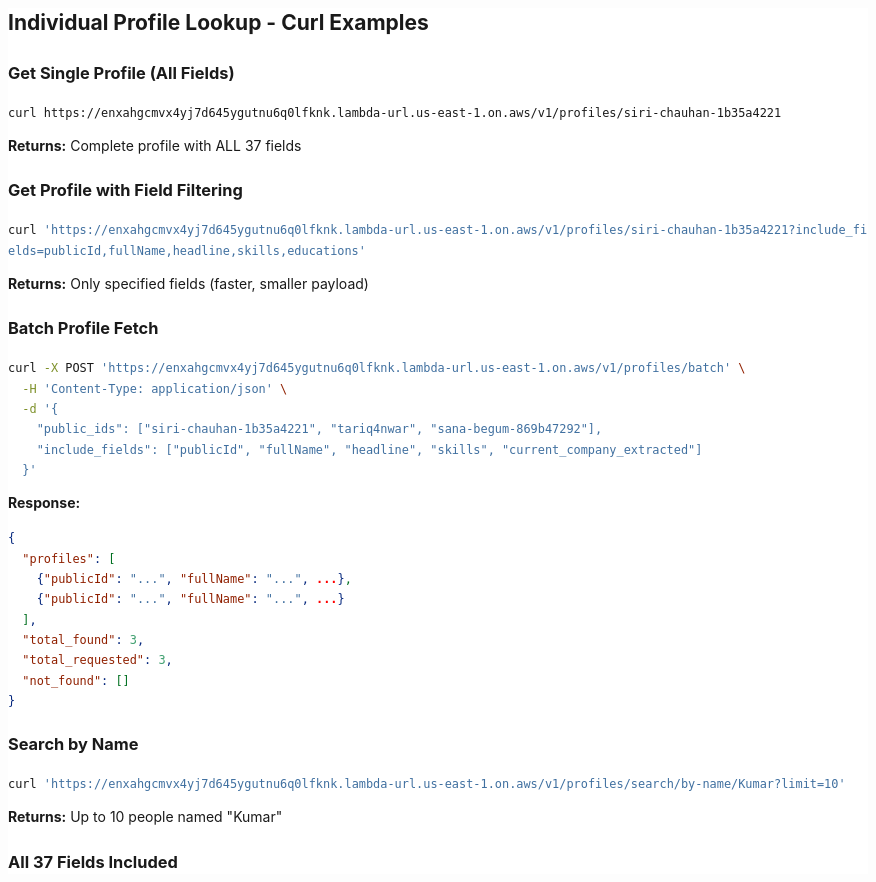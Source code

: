 ## Individual Profile Lookup - Curl Examples

### Get Single Profile (All Fields)

```bash
curl https://enxahgcmvx4yj7d645ygutnu6q0lfknk.lambda-url.us-east-1.on.aws/v1/profiles/siri-chauhan-1b35a4221
```

**Returns:** Complete profile with ALL 37 fields

### Get Profile with Field Filtering

```bash
curl 'https://enxahgcmvx4yj7d645ygutnu6q0lfknk.lambda-url.us-east-1.on.aws/v1/profiles/siri-chauhan-1b35a4221?include_fields=publicId,fullName,headline,skills,educations'
```

**Returns:** Only specified fields (faster, smaller payload)

### Batch Profile Fetch

```bash
curl -X POST 'https://enxahgcmvx4yj7d645ygutnu6q0lfknk.lambda-url.us-east-1.on.aws/v1/profiles/batch' \
  -H 'Content-Type: application/json' \
  -d '{
    "public_ids": ["siri-chauhan-1b35a4221", "tariq4nwar", "sana-begum-869b47292"],
    "include_fields": ["publicId", "fullName", "headline", "skills", "current_company_extracted"]
  }'
```

**Response:**
```json
{
  "profiles": [
    {"publicId": "...", "fullName": "...", ...},
    {"publicId": "...", "fullName": "...", ...}
  ],
  "total_found": 3,
  "total_requested": 3,
  "not_found": []
}
```

### Search by Name

```bash
curl 'https://enxahgcmvx4yj7d645ygutnu6q0lfknk.lambda-url.us-east-1.on.aws/v1/profiles/search/by-name/Kumar?limit=10'
```

**Returns:** Up to 10 people named "Kumar"

### All 37 Fields Included
